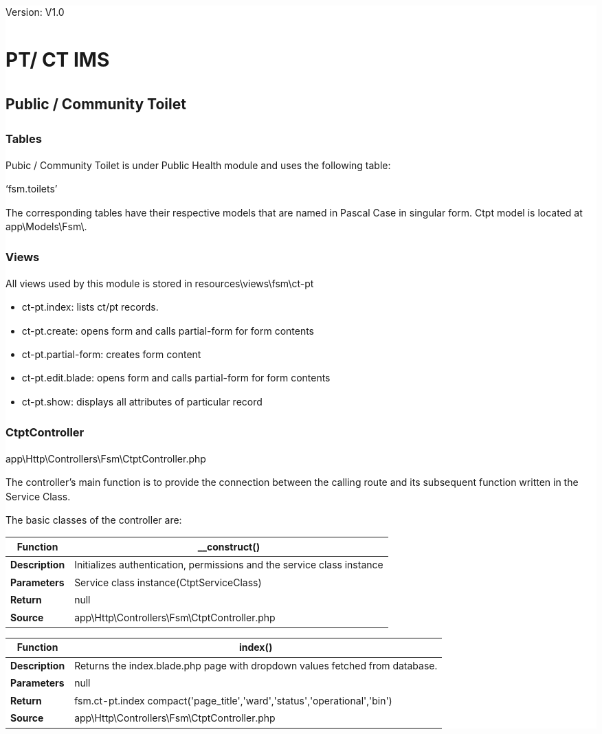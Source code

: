 Version: V1.0

#  PT/ CT IMS

## Public / Community Toilet

### Tables

Pubic / Community Toilet is under Public Health module and uses the following table:

‘fsm.toilets’

The corresponding tables have their respective models that are named in Pascal Case in singular form. Ctpt model is located at app\\Models\\Fsm\\.

### Views

All views used by this module is stored in resources\\views\\fsm\\ct-pt

-   ct-pt.index: lists ct/pt records.

-   ct-pt.create: opens form and calls partial-form for form contents

-   ct-pt.partial-form: creates form content

-   ct-pt.edit.blade: opens form and calls partial-form for form contents

-   ct-pt.show: displays all attributes of particular record

### CtptController

app\\Http\\Controllers\\Fsm\\CtptController.php

The controller’s main function is to provide the connection between the calling route and its subsequent function written in the Service Class.

The basic classes of the controller are:

|  **Function**   | \__construct()                                                         |
|-----------------|------------------------------------------------------------------------|
| **Description** | Initializes authentication, permissions and the service class instance |
| **Parameters**  | Service class instance(CtptServiceClass)                               |
| **Return**      | null                                                                   |
| **Source**      | app\\Http\\Controllers\\Fsm\\CtptController.php                        |

| **Function**    | index()                                                                      |
|-----------------|------------------------------------------------------------------------------|
| **Description** | Returns the index.blade.php page with dropdown values fetched from database. |
| **Parameters**  | null                                                                         |
| **Return**      | fsm.ct-pt.index compact('page_title','ward','status','operational','bin')    |
| **Source**      | app\\Http\\Controllers\\Fsm\\CtptController.php                              |
